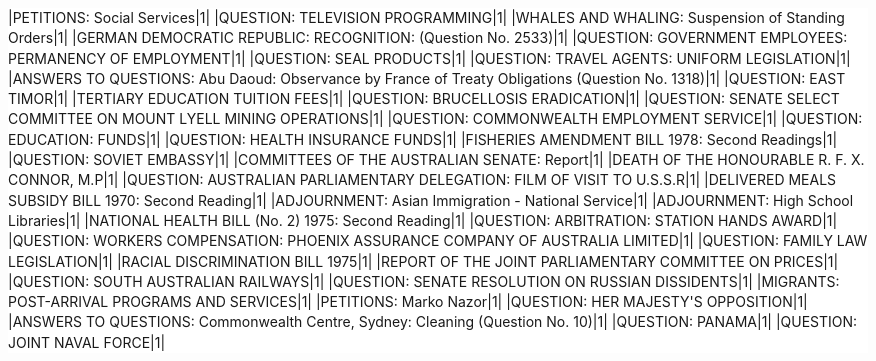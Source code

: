|PETITIONS: Social Services|1|
|QUESTION: TELEVISION PROGRAMMING|1|
|WHALES AND WHALING: Suspension of Standing Orders|1|
|GERMAN DEMOCRATIC REPUBLIC: RECOGNITION: (Question No. 2533)|1|
|QUESTION: GOVERNMENT EMPLOYEES: PERMANENCY OF EMPLOYMENT|1|
|QUESTION: SEAL PRODUCTS|1|
|QUESTION: TRAVEL AGENTS: UNIFORM LEGISLATION|1|
|ANSWERS TO QUESTIONS: Abu Daoud: Observance by France of Treaty Obligations (Question No. 1318)|1|
|QUESTION: EAST TIMOR|1|
|TERTIARY EDUCATION TUITION FEES|1|
|QUESTION: BRUCELLOSIS ERADICATION|1|
|QUESTION: SENATE SELECT COMMITTEE ON MOUNT LYELL MINING OPERATIONS|1|
|QUESTION: COMMONWEALTH EMPLOYMENT SERVICE|1|
|QUESTION: EDUCATION: FUNDS|1|
|QUESTION: HEALTH INSURANCE FUNDS|1|
|FISHERIES AMENDMENT BILL 1978: Second Readings|1|
|QUESTION: SOVIET EMBASSY|1|
|COMMITTEES OF THE AUSTRALIAN SENATE: Report|1|
|DEATH OF THE HONOURABLE R. F. X. CONNOR, M.P|1|
|QUESTION: AUSTRALIAN PARLIAMENTARY DELEGATION: FILM OF VISIT TO U.S.S.R|1|
|DELIVERED MEALS SUBSIDY BILL 1970: Second Reading|1|
|ADJOURNMENT: Asian Immigration - National Service|1|
|ADJOURNMENT: High School Libraries|1|
|NATIONAL HEALTH BILL (No. 2) 1975: Second Reading|1|
|QUESTION: ARBITRATION: STATION HANDS AWARD|1|
|QUESTION: WORKERS COMPENSATION: PHOENIX ASSURANCE COMPANY OF AUSTRALIA LIMITED|1|
|QUESTION: FAMILY LAW LEGISLATION|1|
|RACIAL DISCRIMINATION BILL 1975|1|
|REPORT OF THE JOINT PARLIAMENTARY COMMITTEE ON PRICES|1|
|QUESTION: SOUTH AUSTRALIAN RAILWAYS|1|
|QUESTION: SENATE RESOLUTION ON RUSSIAN DISSIDENTS|1|
|MIGRANTS: POST-ARRIVAL PROGRAMS AND SERVICES|1|
|PETITIONS: Marko Nazor|1|
|QUESTION: HER MAJESTY'S OPPOSITION|1|
|ANSWERS TO QUESTIONS: Commonwealth Centre, Sydney: Cleaning (Question No. 10)|1|
|QUESTION: PANAMA|1|
|QUESTION: JOINT NAVAL FORCE|1|